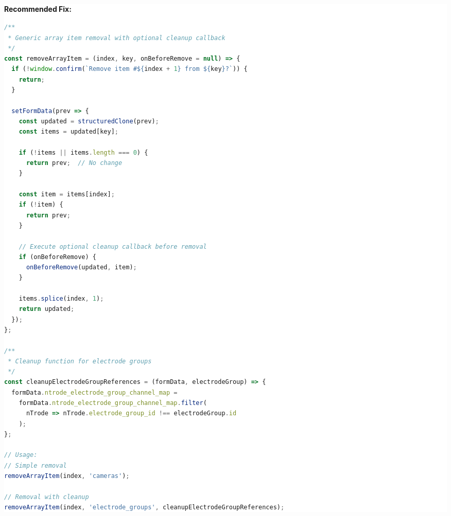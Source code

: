 **Recommended Fix:**

```javascript
/**
 * Generic array item removal with optional cleanup callback
 */
const removeArrayItem = (index, key, onBeforeRemove = null) => {
  if (!window.confirm(`Remove item #${index + 1} from ${key}?`)) {
    return;
  }

  setFormData(prev => {
    const updated = structuredClone(prev);
    const items = updated[key];

    if (!items || items.length === 0) {
      return prev;  // No change
    }

    const item = items[index];
    if (!item) {
      return prev;
    }

    // Execute optional cleanup callback before removal
    if (onBeforeRemove) {
      onBeforeRemove(updated, item);
    }

    items.splice(index, 1);
    return updated;
  });
};

/**
 * Cleanup function for electrode groups
 */
const cleanupElectrodeGroupReferences = (formData, electrodeGroup) => {
  formData.ntrode_electrode_group_channel_map =
    formData.ntrode_electrode_group_channel_map.filter(
      nTrode => nTrode.electrode_group_id !== electrodeGroup.id
    );
};

// Usage:
// Simple removal
removeArrayItem(index, 'cameras');

// Removal with cleanup
removeArrayItem(index, 'electrode_groups', cleanupElectrodeGroupReferences);
```
